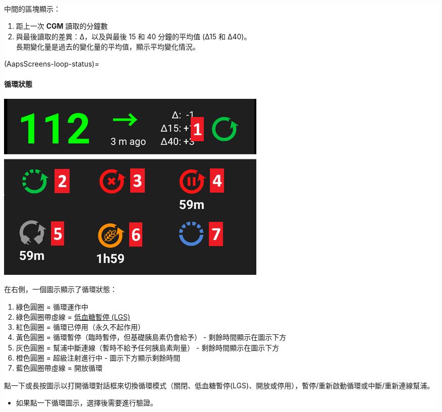 中間的區塊顯示：

1. 距上一次 **CGM** 讀取的分鐘數
2. 與最後讀取的差異：Δ，以及與最後 15 和 40 分鐘的平均值 (Δ15 和 Δ40)。  
    長期變化量是過去的變化量的平均值，顯示平均變化情況。

(AapsScreens-loop-status)=

#### 循環狀態

![循環狀態](../images/Home2020_LoopStatus.png)

在右側，一個圖示顯示了循環狀態：

1. 綠色圓圈 = 循環運作中
2. 綠色圓圈帶虛線 = [低血糖暫停 (LGS)](#objectives-objective6)
3. 紅色圓圈 = 循環已停用（永久不起作用）
4. 黃色圓圈 = 循環暫停（臨時暫停，但基礎胰島素仍會給予） - 剩餘時間顯示在圖示下方
5. 灰色圓圈 = 幫浦中斷連線（暫時不給予任何胰島素劑量） - 剩餘時間顯示在圖示下方
6. 橙色圓圈 = 超級注射進行中 - 圖示下方顯示剩餘時間
7. 藍色圓圈帶虛線 = 開放循環

點一下或長按圖示以打開循環對話框來切換循環模式（關閉、低血糖暫停(LGS)、開放或停用），暫停/重新啟動循環或中斷/重新連線幫浦。

* 如果點一下循環圖示，選擇後需要進行驗證。
    